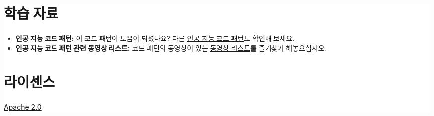
# 학습 자료
- **인공 지능 코드 패턴:** 이 코드 패턴이 도움이 되셨나요? 다른 [인공 지능 코드 패턴](https://developer.ibm.com/code/technologies/artificial-intelligence/)도 확인해 보세요.
- **인공 지능 코드 패턴 관련 동영상 리스트:** 코드 패턴의 동영상이 있는 [동영상 리스트](https://www.youtube.com/playlist?list=PLzUbsvIyrNfknNewObx5N7uGZ5FKH0Fde)를 즐겨찾기 해놓으십시오.


# 라이센스
[Apache 2.0](LICENSE)
